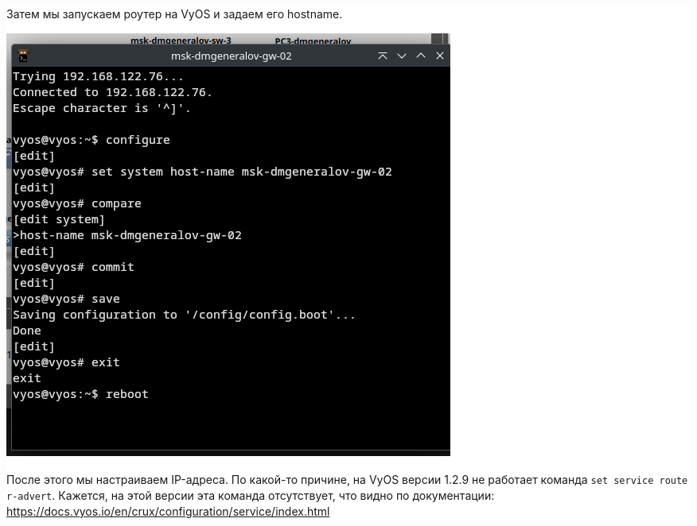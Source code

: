 Затем мы запускаем роутер на VyOS и задаем его hostname.

![gns](./6.png)

После этого мы настраиваем IP-адреса.
По какой-то причине, на VyOS версии 1.2.9 не работает команда `set service router-advert`.
Кажется, на этой версии эта команда отсутствует, что видно по документации: https://docs.vyos.io/en/crux/configuration/service/index.html
